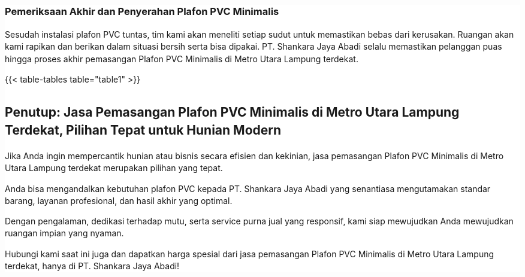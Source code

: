 ### Pemeriksaan Akhir dan Penyerahan Plafon PVC Minimalis

Sesudah instalasi plafon PVC tuntas, tim kami akan meneliti setiap sudut untuk memastikan bebas dari kerusakan. Ruangan akan kami rapikan dan berikan dalam situasi bersih serta bisa dipakai. PT. Shankara Jaya Abadi selalu memastikan pelanggan puas hingga proses akhir pemasangan Plafon PVC Minimalis di Metro Utara Lampung terdekat.

{{< table-tables table="table1" >}}

## Penutup: Jasa Pemasangan Plafon PVC Minimalis di Metro Utara Lampung Terdekat, Pilihan Tepat untuk Hunian Modern

Jika Anda ingin mempercantik hunian atau bisnis secara efisien dan kekinian, jasa pemasangan Plafon PVC Minimalis di Metro Utara Lampung terdekat merupakan pilihan yang tepat.

Anda bisa mengandalkan kebutuhan plafon PVC kepada PT. Shankara Jaya Abadi yang senantiasa mengutamakan standar barang, layanan profesional, dan hasil akhir yang optimal.

Dengan pengalaman, dedikasi terhadap mutu, serta service purna jual yang responsif, kami siap mewujudkan Anda mewujudkan ruangan impian yang nyaman.

Hubungi kami saat ini juga dan dapatkan harga spesial dari jasa pemasangan Plafon PVC Minimalis di Metro Utara Lampung terdekat, hanya di PT. Shankara Jaya Abadi!
